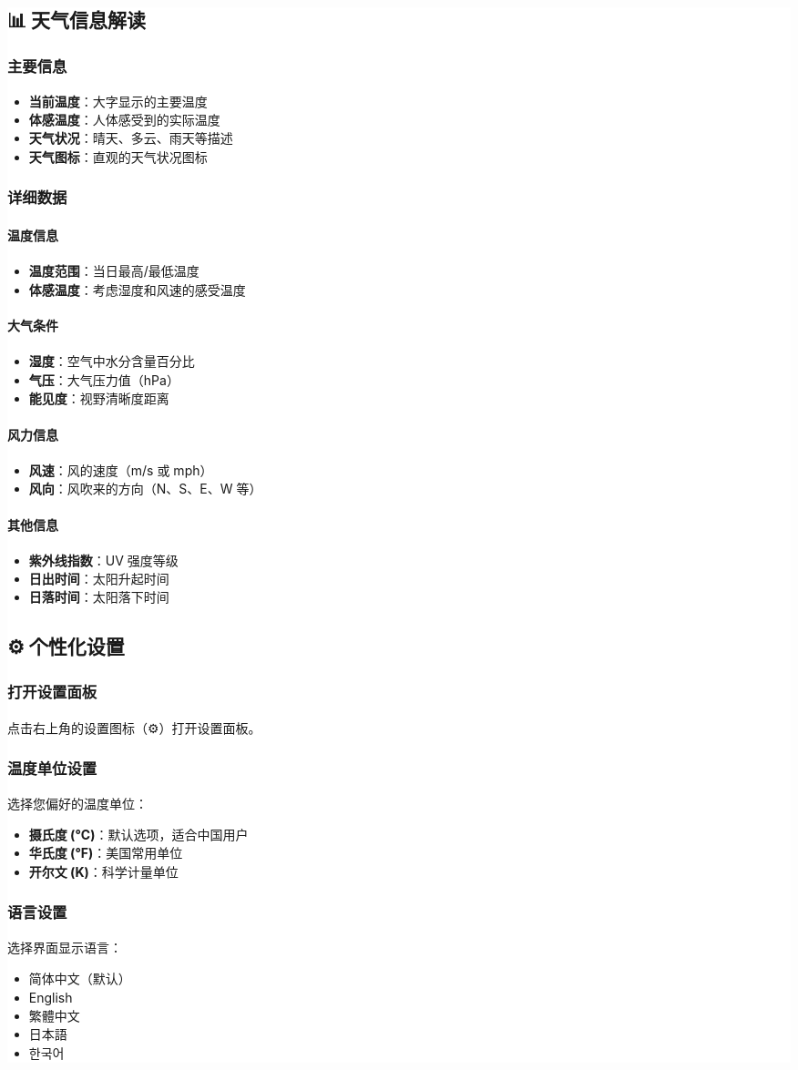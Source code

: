 ## 📊 天气信息解读

### 主要信息

- **当前温度**：大字显示的主要温度
- **体感温度**：人体感受到的实际温度
- **天气状况**：晴天、多云、雨天等描述
- **天气图标**：直观的天气状况图标

### 详细数据

#### 温度信息
- **温度范围**：当日最高/最低温度
- **体感温度**：考虑湿度和风速的感受温度

#### 大气条件
- **湿度**：空气中水分含量百分比
- **气压**：大气压力值（hPa）
- **能见度**：视野清晰度距离

#### 风力信息
- **风速**：风的速度（m/s 或 mph）
- **风向**：风吹来的方向（N、S、E、W 等）

#### 其他信息
- **紫外线指数**：UV 强度等级
- **日出时间**：太阳升起时间
- **日落时间**：太阳落下时间

## ⚙️ 个性化设置

### 打开设置面板

点击右上角的设置图标（⚙️）打开设置面板。

### 温度单位设置

选择您偏好的温度单位：
- **摄氏度 (°C)**：默认选项，适合中国用户
- **华氏度 (°F)**：美国常用单位
- **开尔文 (K)**：科学计量单位

### 语言设置

选择界面显示语言：
- 简体中文（默认）
- English
- 繁體中文
- 日本語
- 한국어
